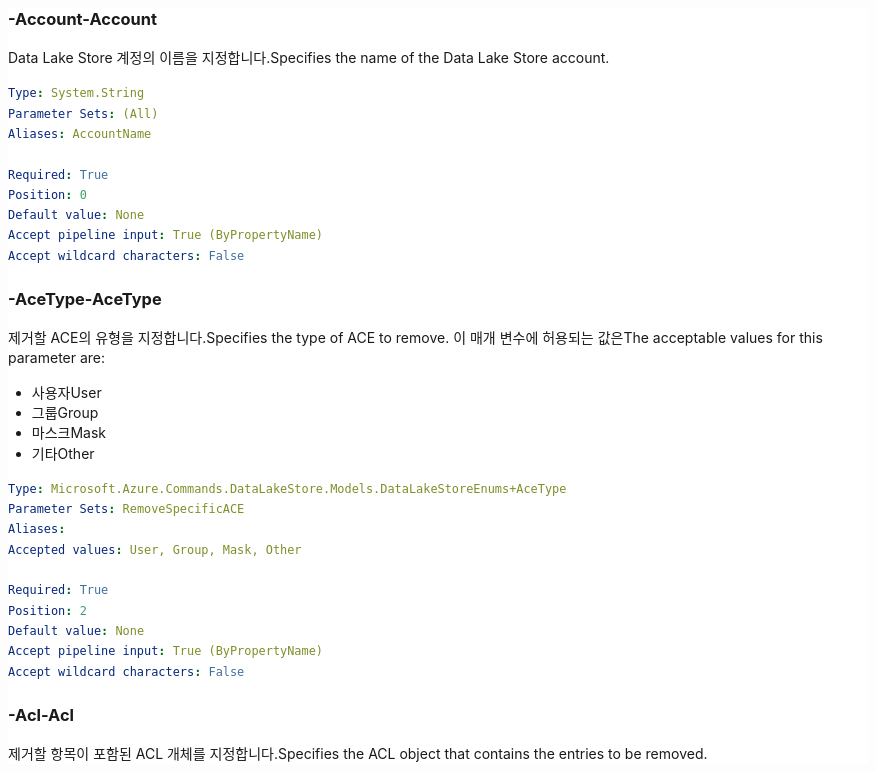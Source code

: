 ### <span data-ttu-id="48b42-116">-Account</span><span class="sxs-lookup"><span data-stu-id="48b42-116">-Account</span></span>
<span data-ttu-id="48b42-117">Data Lake Store 계정의 이름을 지정합니다.</span><span class="sxs-lookup"><span data-stu-id="48b42-117">Specifies the name of the Data Lake Store account.</span></span>

```yaml
Type: System.String
Parameter Sets: (All)
Aliases: AccountName

Required: True
Position: 0
Default value: None
Accept pipeline input: True (ByPropertyName)
Accept wildcard characters: False
```

### <span data-ttu-id="48b42-118">-AceType</span><span class="sxs-lookup"><span data-stu-id="48b42-118">-AceType</span></span>
<span data-ttu-id="48b42-119">제거할 ACE의 유형을 지정합니다.</span><span class="sxs-lookup"><span data-stu-id="48b42-119">Specifies the type of ACE to remove.</span></span>
<span data-ttu-id="48b42-120">이 매개 변수에 허용되는 값은</span><span class="sxs-lookup"><span data-stu-id="48b42-120">The acceptable values for this parameter are:</span></span>
- <span data-ttu-id="48b42-121">사용자</span><span class="sxs-lookup"><span data-stu-id="48b42-121">User</span></span>
- <span data-ttu-id="48b42-122">그룹</span><span class="sxs-lookup"><span data-stu-id="48b42-122">Group</span></span>
- <span data-ttu-id="48b42-123">마스크</span><span class="sxs-lookup"><span data-stu-id="48b42-123">Mask</span></span>
- <span data-ttu-id="48b42-124">기타</span><span class="sxs-lookup"><span data-stu-id="48b42-124">Other</span></span>

```yaml
Type: Microsoft.Azure.Commands.DataLakeStore.Models.DataLakeStoreEnums+AceType
Parameter Sets: RemoveSpecificACE
Aliases:
Accepted values: User, Group, Mask, Other

Required: True
Position: 2
Default value: None
Accept pipeline input: True (ByPropertyName)
Accept wildcard characters: False
```

### <span data-ttu-id="48b42-125">-Acl</span><span class="sxs-lookup"><span data-stu-id="48b42-125">-Acl</span></span>
<span data-ttu-id="48b42-126">제거할 항목이 포함된 ACL 개체를 지정합니다.</span><span class="sxs-lookup"><span data-stu-id="48b42-126">Specifies the ACL object that contains the entries to be removed.</span></span>

